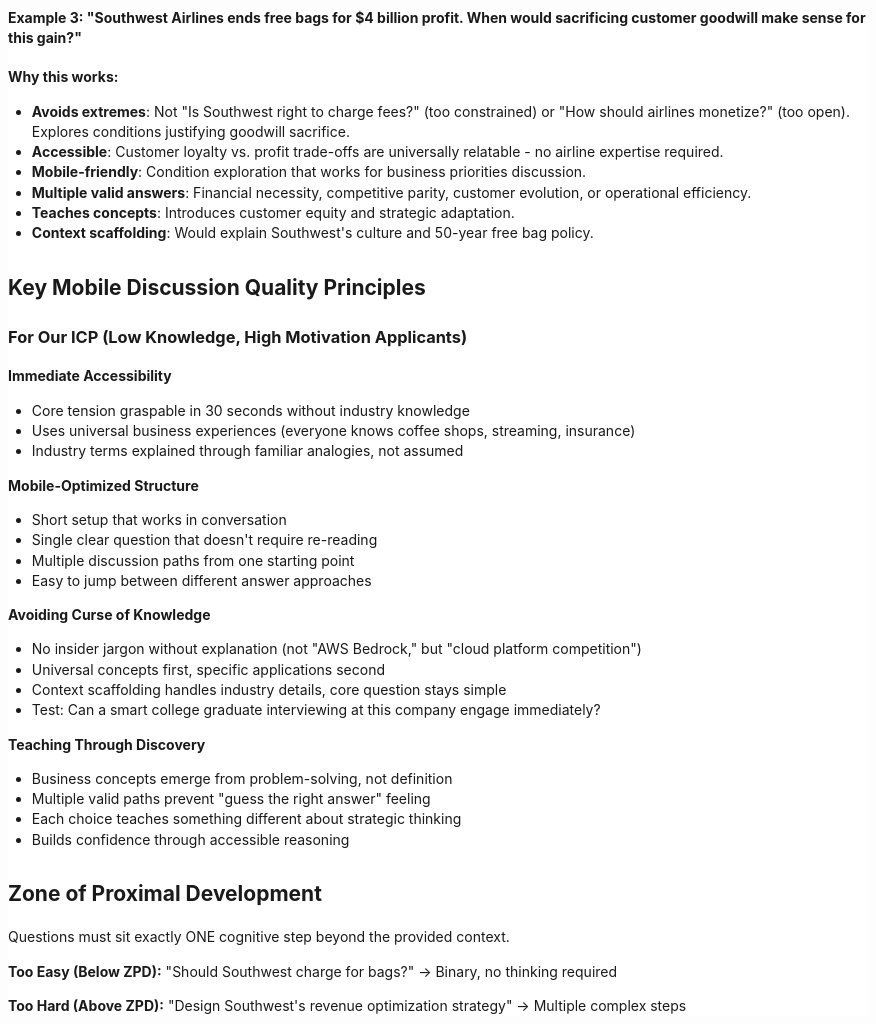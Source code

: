 #### Example 3: "Southwest Airlines ends free bags for $4 billion profit. When would sacrificing customer goodwill make sense for this gain?"

**Why this works:**

- **Avoids extremes**: Not "Is Southwest right to charge fees?" (too constrained) or "How should airlines monetize?" (too open). Explores conditions justifying goodwill sacrifice.
- **Accessible**: Customer loyalty vs. profit trade-offs are universally relatable - no airline expertise required.
- **Mobile-friendly**: Condition exploration that works for business priorities discussion.
- **Multiple valid answers**: Financial necessity, competitive parity, customer evolution, or operational efficiency.
- **Teaches concepts**: Introduces customer equity and strategic adaptation.
- **Context scaffolding**: Would explain Southwest's culture and 50-year free bag policy.

## Key Mobile Discussion Quality Principles

### For Our ICP (Low Knowledge, High Motivation Applicants)

**Immediate Accessibility**

- Core tension graspable in 30 seconds without industry knowledge
- Uses universal business experiences (everyone knows coffee shops, streaming, insurance)
- Industry terms explained through familiar analogies, not assumed

**Mobile-Optimized Structure**

- Short setup that works in conversation
- Single clear question that doesn't require re-reading
- Multiple discussion paths from one starting point
- Easy to jump between different answer approaches

**Avoiding Curse of Knowledge**

- No insider jargon without explanation (not "AWS Bedrock," but "cloud platform competition")
- Universal concepts first, specific applications second
- Context scaffolding handles industry details, core question stays simple
- Test: Can a smart college graduate interviewing at this company engage immediately?

**Teaching Through Discovery**

- Business concepts emerge from problem-solving, not definition
- Multiple valid paths prevent "guess the right answer" feeling
- Each choice teaches something different about strategic thinking
- Builds confidence through accessible reasoning

## Zone of Proximal Development

Questions must sit exactly ONE cognitive step beyond the provided context.

**Too Easy (Below ZPD):**
"Should Southwest charge for bags?" → Binary, no thinking required

**Too Hard (Above ZPD):**
"Design Southwest's revenue optimization strategy" → Multiple complex steps
